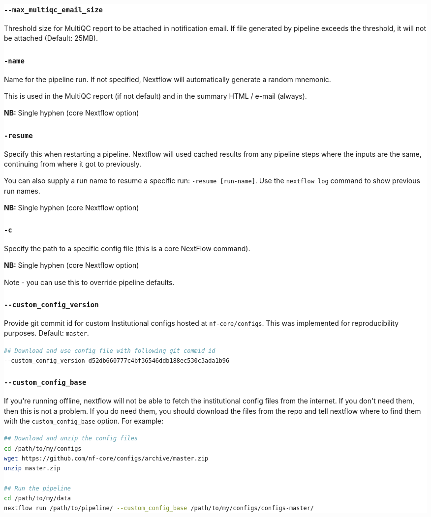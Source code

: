 ### `--max_multiqc_email_size`

Threshold size for MultiQC report to be attached in notification email. If file generated by pipeline exceeds the threshold, it will not be attached (Default: 25MB).

### `-name`

Name for the pipeline run. If not specified, Nextflow will automatically generate a random mnemonic.

This is used in the MultiQC report (if not default) and in the summary HTML / e-mail (always).

**NB:** Single hyphen (core Nextflow option)

### `-resume`

Specify this when restarting a pipeline. Nextflow will used cached results from any pipeline steps where the inputs are the same, continuing from where it got to previously.

You can also supply a run name to resume a specific run: `-resume [run-name]`. Use the `nextflow log` command to show previous run names.

**NB:** Single hyphen (core Nextflow option)

### `-c`

Specify the path to a specific config file (this is a core NextFlow command).

**NB:** Single hyphen (core Nextflow option)

Note - you can use this to override pipeline defaults.

### `--custom_config_version`

Provide git commit id for custom Institutional configs hosted at `nf-core/configs`. This was implemented for reproducibility purposes. Default: `master`.

```bash
## Download and use config file with following git commid id
--custom_config_version d52db660777c4bf36546ddb188ec530c3ada1b96
```

### `--custom_config_base`

If you're running offline, nextflow will not be able to fetch the institutional config files
from the internet. If you don't need them, then this is not a problem. If you do need them,
you should download the files from the repo and tell nextflow where to find them with the
`custom_config_base` option. For example:

```bash
## Download and unzip the config files
cd /path/to/my/configs
wget https://github.com/nf-core/configs/archive/master.zip
unzip master.zip

## Run the pipeline
cd /path/to/my/data
nextflow run /path/to/pipeline/ --custom_config_base /path/to/my/configs/configs-master/
```
